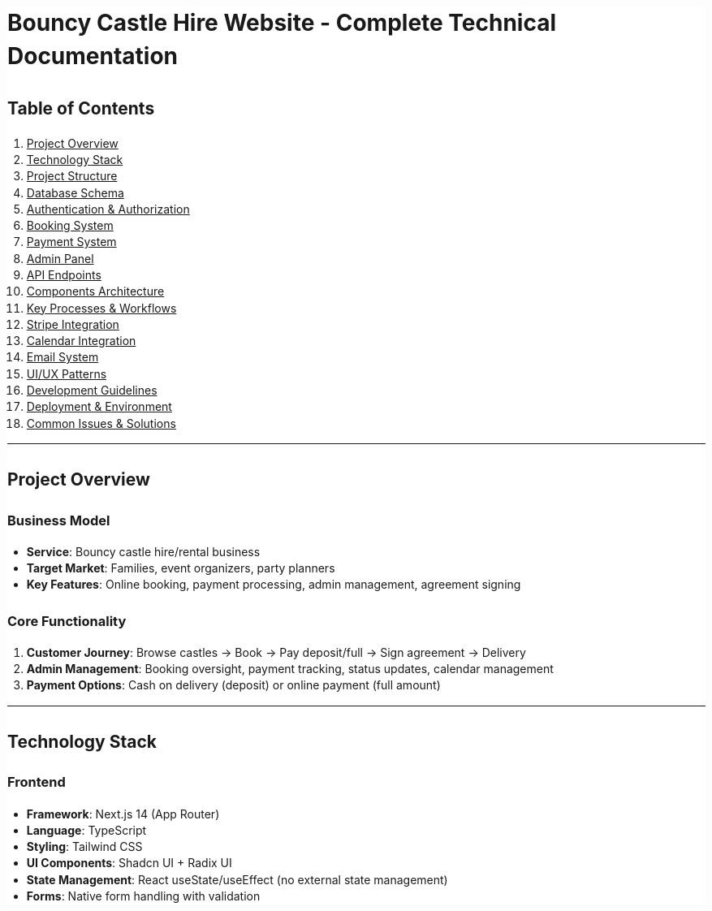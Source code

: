 # Bouncy Castle Hire Website - Complete Technical Documentation

## Table of Contents
1. [Project Overview](#project-overview)
2. [Technology Stack](#technology-stack)
3. [Project Structure](#project-structure)
4. [Database Schema](#database-schema)
5. [Authentication & Authorization](#authentication--authorization)
6. [Booking System](#booking-system)
7. [Payment System](#payment-system)
8. [Admin Panel](#admin-panel)
9. [API Endpoints](#api-endpoints)
10. [Components Architecture](#components-architecture)
11. [Key Processes & Workflows](#key-processes--workflows)
12. [Stripe Integration](#stripe-integration)
13. [Calendar Integration](#calendar-integration)
14. [Email System](#email-system)
15. [UI/UX Patterns](#uiux-patterns)
16. [Development Guidelines](#development-guidelines)
17. [Deployment & Environment](#deployment--environment)
18. [Common Issues & Solutions](#common-issues--solutions)

---

## Project Overview

### Business Model
- **Service**: Bouncy castle hire/rental business
- **Target Market**: Families, event organizers, party planners
- **Key Features**: Online booking, payment processing, admin management, agreement signing

### Core Functionality
1. **Customer Journey**: Browse castles → Book → Pay deposit/full → Sign agreement → Delivery
2. **Admin Management**: Booking oversight, payment tracking, status updates, calendar management
3. **Payment Options**: Cash on delivery (deposit) or online payment (full amount)

---

## Technology Stack

### Frontend
- **Framework**: Next.js 14 (App Router)
- **Language**: TypeScript
- **Styling**: Tailwind CSS
- **UI Components**: Shadcn UI + Radix UI
- **State Management**: React useState/useEffect (no external state management)
- **Forms**: Native form handling with validation

